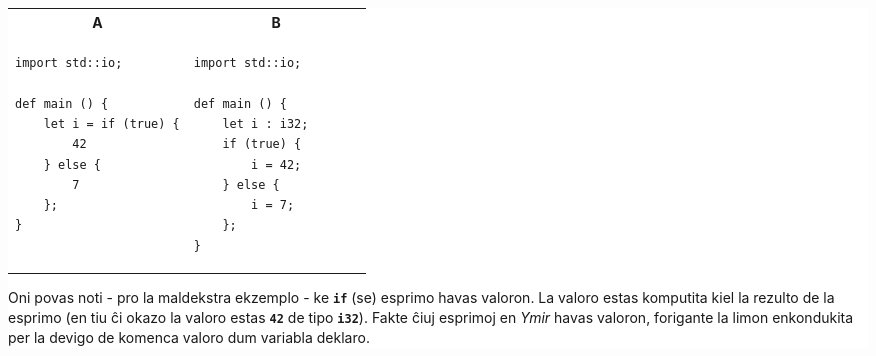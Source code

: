 <table>
<tr>
<th> A </th>
<th> B </th>
</tr>
<tr>
<td style="width: 50%;"><pre class="language-"><code class="lang-ymir"><span class="code-line"><span class="token keyword">import</span> <span class="token path">std</span><span class="token punctuation">:</span><span class="token punctuation">:</span><span class="token path">io</span><span class="token punctuation">;</span></span>
<span class="code-line"></span>
<span class="code-line"><span class="token keyword">def</span> <span class="token function">main</span> <span class="token punctuation">(</span><span class="token punctuation">)</span> <span class="token punctuation">{</span></span>
<span class="code-line">    <span class="token keyword">let</span> i <span class="token operator">=</span> <span class="token keyword">if</span> <span class="token punctuation">(</span><span class="token other-keyword">true</span><span class="token punctuation">)</span> <span class="token punctuation">{</span></span>
<span class="code-line">        <span class="token number">42</span></span>
<span class="code-line">    <span class="token punctuation">}</span> <span class="token keyword">else</span> <span class="token punctuation">{</span></span>
<span class="code-line">        <span class="token number">7</span></span>
<span class="code-line">    <span class="token punctuation">}</span><span class="token punctuation">;</span></span>
<span class="code-line"><span class="token punctuation">}</span></span></code></i></pre></td>
<td style="width: 50%;"><pre class="language-"><code class="lang-ymir"><span class="code-line"><span class="token keyword">import</span> <span class="token path">std</span><span class="token punctuation">:</span><span class="token punctuation">:</span><span class="token path">io</span><span class="token punctuation">;</span></span>
<span class="code-line"></span>
<span class="code-line"><span class="token keyword">def</span> <span class="token function">main</span> <span class="token punctuation">(</span><span class="token punctuation">)</span> <span class="token punctuation">{</span></span>
<span class="code-line">    <span class="token keyword">let</span> i <span class="token punctuation">:</span> <span class="token basic-types">i32</span><span class="token punctuation">;</span></span>
<span class="code-line">    <span class="token keyword">if</span> <span class="token punctuation">(</span><span class="token other-keyword">true</span><span class="token punctuation">)</span> <span class="token punctuation">{</span></span>
<span class="code-line">        i <span class="token operator">=</span> <span class="token number">42</span><span class="token punctuation">;</span></span>
<span class="code-line">    <span class="token punctuation">}</span> <span class="token keyword">else</span> <span class="token punctuation">{</span></span>
<span class="code-line">        i <span class="token operator">=</span> <span class="token number">7</span><span class="token punctuation">;</span></span>
<span class="code-line">    <span class="token punctuation">}</span><span class="token punctuation">;</span></span>
<span class="code-line"><span class="token punctuation">}</span></span></code></pre></td>
</tr>
</table>

Oni povas noti - pro la maldekstra ekzemplo - ke **`if`** (se) esprimo
havas valoron. La valoro estas komputita kiel la rezulto de la esprimo
(en tiu ĉi okazo la valoro estas **`42`** de tipo **`i32`**). Fakte
ĉiuj esprimoj en *Ymir* havas valoron, forigante la limon enkondukita
per la devigo de komenca valoro dum variabla deklaro.

